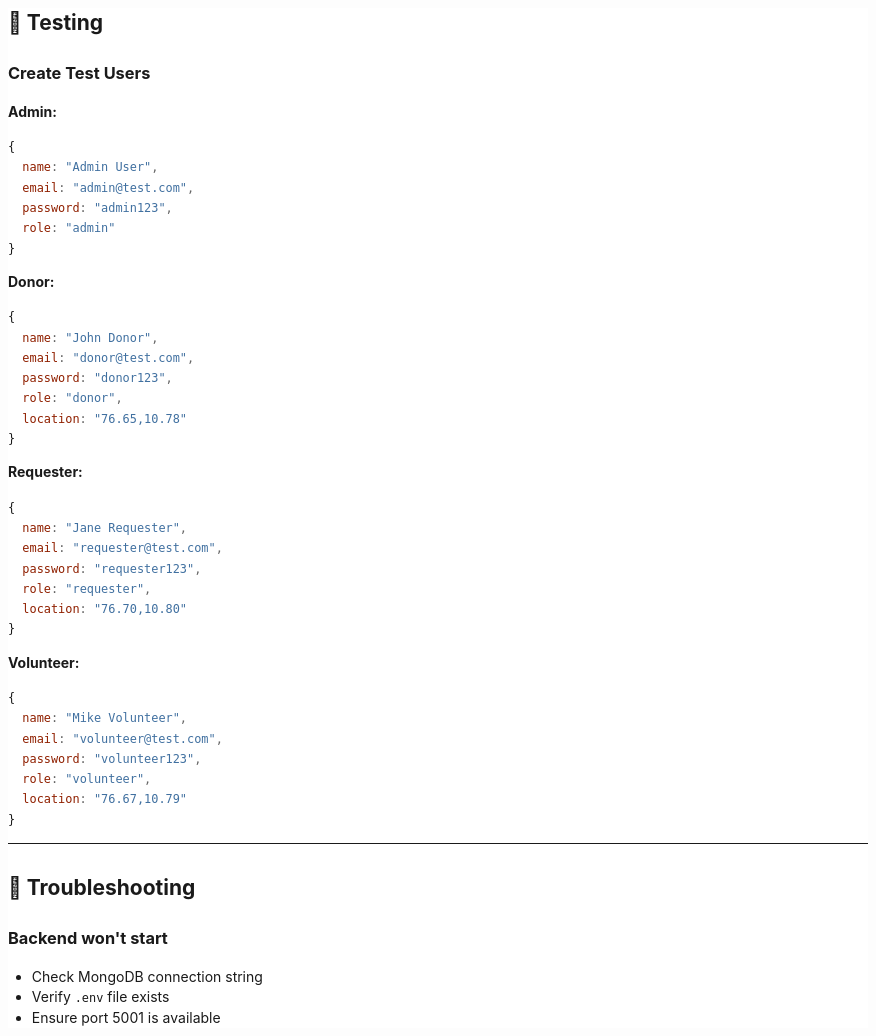
## 🧪 Testing

### Create Test Users

**Admin:**
```javascript
{
  name: "Admin User",
  email: "admin@test.com",
  password: "admin123",
  role: "admin"
}
```

**Donor:**
```javascript
{
  name: "John Donor",
  email: "donor@test.com",
  password: "donor123",
  role: "donor",
  location: "76.65,10.78"
}
```

**Requester:**
```javascript
{
  name: "Jane Requester",
  email: "requester@test.com",
  password: "requester123",
  role: "requester",
  location: "76.70,10.80"
}
```

**Volunteer:**
```javascript
{
  name: "Mike Volunteer",
  email: "volunteer@test.com",
  password: "volunteer123",
  role: "volunteer",
  location: "76.67,10.79"
}
```

---

## 🐛 Troubleshooting

### Backend won't start
- Check MongoDB connection string
- Verify `.env` file exists
- Ensure port 5001 is available
